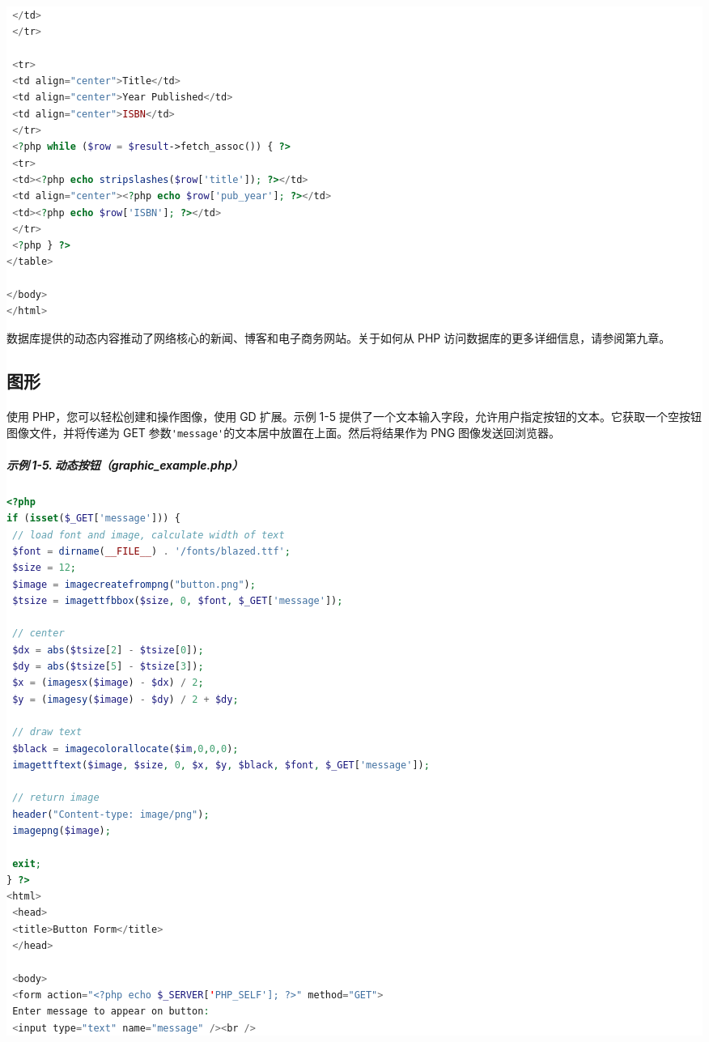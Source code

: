 ```php
 </td>
 </tr>

 <tr>
 <td align="center">Title</td>
 <td align="center">Year Published</td>
 <td align="center">ISBN</td>
 </tr>
 <?php while ($row = $result->fetch_assoc()) { ?>
 <tr>
 <td><?php echo stripslashes($row['title']); ?></td>
 <td align="center"><?php echo $row['pub_year']; ?></td>
 <td><?php echo $row['ISBN']; ?></td>
 </tr>
 <?php } ?>
</table>

</body>
</html>
```

数据库提供的动态内容推动了网络核心的新闻、博客和电子商务网站。关于如何从 PHP 访问数据库的更多详细信息，请参阅第九章。

## 图形

使用 PHP，您可以轻松创建和操作图像，使用 GD 扩展。示例 1-5 提供了一个文本输入字段，允许用户指定按钮的文本。它获取一个空按钮图像文件，并将传递为 GET 参数`'message'`的文本居中放置在上面。然后将结果作为 PNG 图像发送回浏览器。

##### 示例 1-5\. 动态按钮（graphic_example.php）

```php
<?php
if (isset($_GET['message'])) {
 // load font and image, calculate width of text
 $font = dirname(__FILE__) . '/fonts/blazed.ttf';
 $size = 12;
 $image = imagecreatefrompng("button.png");
 $tsize = imagettfbbox($size, 0, $font, $_GET['message']);

 // center
 $dx = abs($tsize[2] - $tsize[0]);
 $dy = abs($tsize[5] - $tsize[3]);
 $x = (imagesx($image) - $dx) / 2;
 $y = (imagesy($image) - $dy) / 2 + $dy;

 // draw text
 $black = imagecolorallocate($im,0,0,0);
 imagettftext($image, $size, 0, $x, $y, $black, $font, $_GET['message']);

 // return image
 header("Content-type: image/png");
 imagepng($image);

 exit;
} ?>
<html>
 <head>
 <title>Button Form</title>
 </head>

 <body>
 <form action="<?php echo $_SERVER['PHP_SELF']; ?>" method="GET">
 Enter message to appear on button:
 <input type="text" name="message" /><br />
```